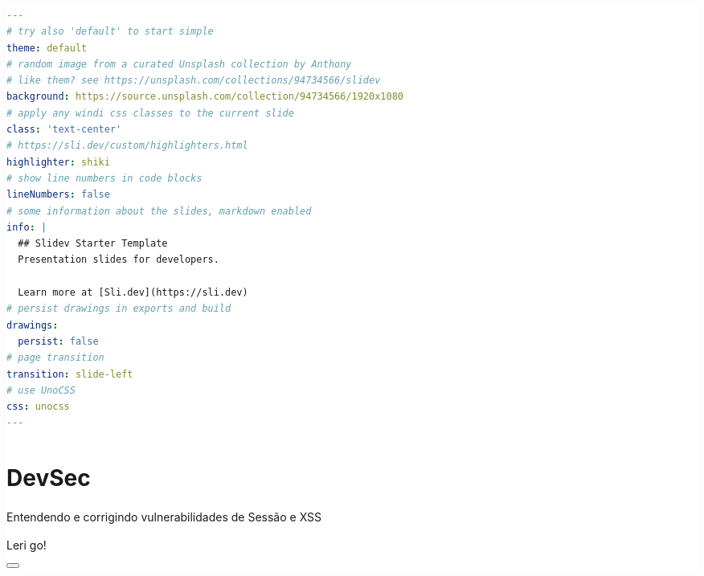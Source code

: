 ```yaml
---
# try also 'default' to start simple
theme: default
# random image from a curated Unsplash collection by Anthony
# like them? see https://unsplash.com/collections/94734566/slidev
background: https://source.unsplash.com/collection/94734566/1920x1080
# apply any windi css classes to the current slide
class: 'text-center'
# https://sli.dev/custom/highlighters.html
highlighter: shiki
# show line numbers in code blocks
lineNumbers: false
# some information about the slides, markdown enabled
info: |
  ## Slidev Starter Template
  Presentation slides for developers.

  Learn more at [Sli.dev](https://sli.dev)
# persist drawings in exports and build
drawings:
  persist: false
# page transition
transition: slide-left
# use UnoCSS
css: unocss
---
```


# DevSec

Entendendo e corrigindo vulnerabilidades de Sessão e XSS

<div class="pt-12">
  <span @click="$slidev.nav.next" class="px-2 py-1 rounded cursor-pointer" hover="bg-white bg-opacity-10">
    Leri go! <carbon:arrow-right class="inline"/>
  </span>
</div>

<div class="abs-br m-6 flex gap-2">
  <button @click="$slidev.nav.openInEditor()" title="Open in Editor" class="text-xl slidev-icon-btn opacity-50 !border-none !hover:text-white">
    <carbon:edit />
  </button>
  <a href="https://github.com/slidevjs/slidev" target="_blank" alt="GitHub"
    class="text-xl slidev-icon-btn opacity-50 !border-none !hover:text-white">
    <carbon-logo-github />
  </a>
</div>

